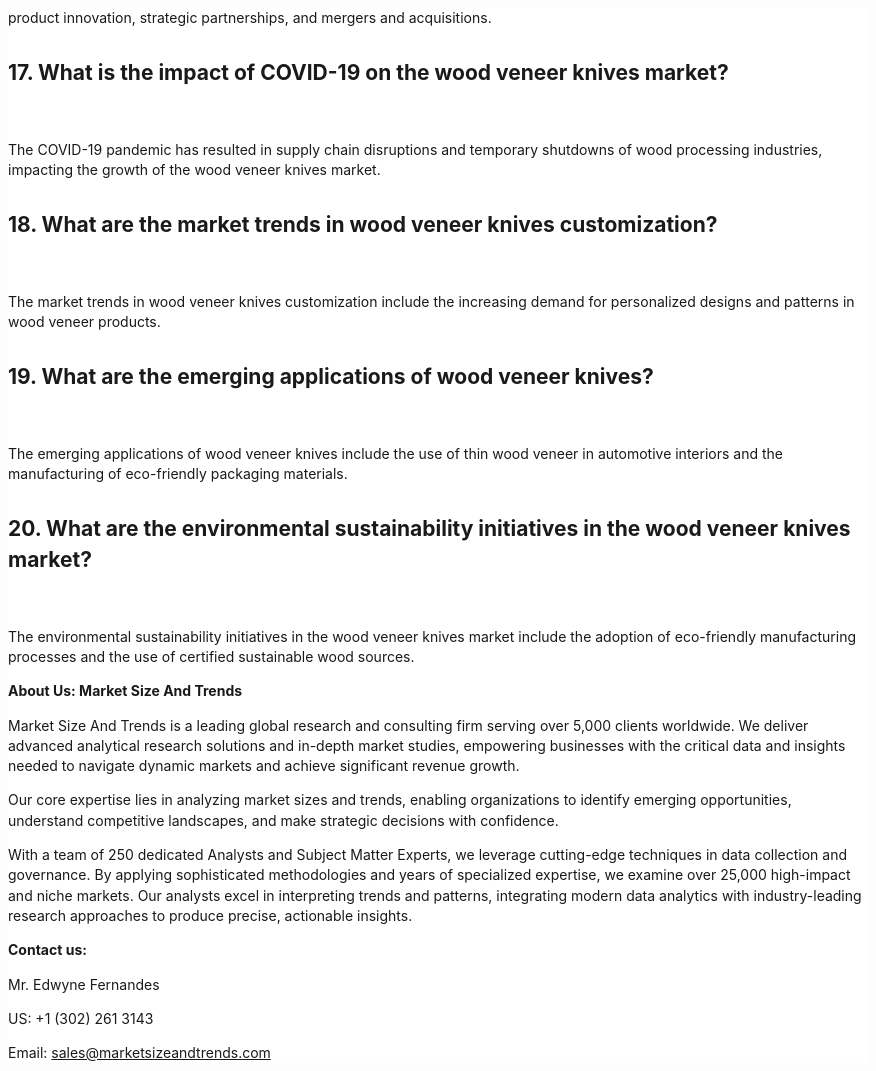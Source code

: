 product innovation, strategic partnerships, and mergers and acquisitions.</p><h2>17. What is the impact of COVID-19 on the wood veneer knives market?</h2><p>&nbsp;</p><p>The COVID-19 pandemic has resulted in supply chain disruptions and temporary shutdowns of wood processing industries, impacting the growth of the wood veneer knives market.</p><h2>18. What are the market trends in wood veneer knives customization?</h2><p>&nbsp;</p><p>The market trends in wood veneer knives customization include the increasing demand for personalized designs and patterns in wood veneer products.</p><h2>19. What are the emerging applications of wood veneer knives?</h2><p>&nbsp;</p><p>The emerging applications of wood veneer knives include the use of thin wood veneer in automotive interiors and the manufacturing of eco-friendly packaging materials.</p><h2>20. What are the environmental sustainability initiatives in the wood veneer knives market?</h2><p>&nbsp;</p><p>The environmental sustainability initiatives in the wood veneer knives market include the adoption of eco-friendly manufacturing processes and the use of certified sustainable wood sources.</p></body></html></p><p><strong>About Us:&nbsp;Market Size And Trends</strong></p><p>Market Size And Trends&nbsp;is a leading global research and consulting firm serving over 5,000 clients worldwide. We deliver advanced analytical research solutions and in-depth market studies, empowering businesses with the critical data and insights needed to navigate dynamic markets and achieve significant revenue growth.</p><p>Our core expertise lies in analyzing market sizes and trends, enabling organizations to identify emerging opportunities, understand competitive landscapes, and make strategic decisions with confidence.</p><p>With a team of 250 dedicated Analysts and Subject Matter Experts, we leverage cutting-edge techniques in data collection and governance. By applying sophisticated methodologies and years of specialized expertise, we examine over 25,000 high-impact and niche markets. Our analysts excel in interpreting trends and patterns, integrating modern data analytics with industry-leading research approaches to produce precise, actionable insights.</p><p><strong>Contact us:</strong></p><p>Mr. Edwyne Fernandes</p><p>US: +1 (302) 261 3143</p><p>Email: <a href="mailto:sales@marketsizeandtrends.com">sales@marketsizeandtrends.com</a>&nbsp;</p>
